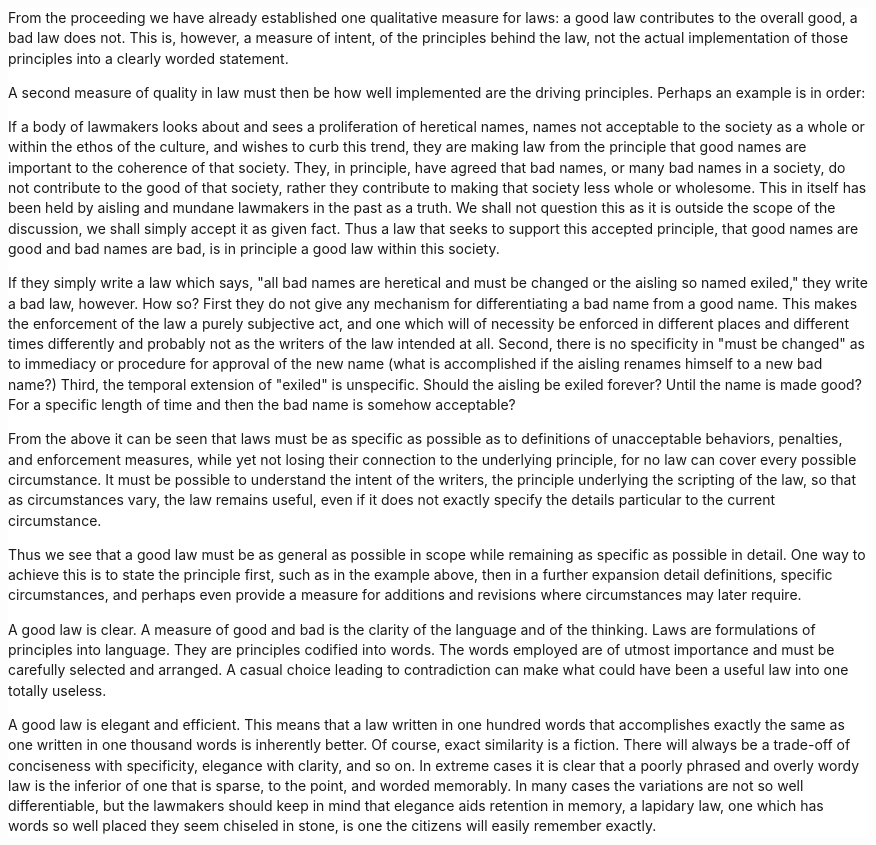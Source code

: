 From the proceeding we have already established one qualitative measure for
laws: a good law contributes to the overall good, a bad law does not. This is,
however, a measure of intent, of the principles behind the law, not the actual
implementation of those principles into a clearly worded statement.

A second measure of quality in law must then be how well implemented are the
driving principles. Perhaps an example is in order:

If a body of lawmakers looks about and sees a proliferation of heretical names,
names not acceptable to the society as a whole or within the ethos of the
culture, and wishes to curb this trend, they are making law from the principle
that good names are important to the coherence of that society. They, in
principle, have agreed that bad names, or many bad names in a society, do not
contribute to the good of that society, rather they contribute to making that
society less whole or wholesome. This in itself has been held by aisling and
mundane lawmakers in the past as a truth. We shall not question this as it is
outside the scope of the discussion, we shall simply accept it as given fact.
Thus a law that seeks to support this accepted principle, that good names are
good and bad names are bad, is in principle a good law within this society.

If they simply write a law which says, "all bad names are heretical and must be
changed or the aisling so named exiled," they write a bad law, however. How so?
First they do not give any mechanism for differentiating a bad name from a good
name. This makes the enforcement of the law a purely subjective act, and one
which will of necessity be enforced in different places and different times
differently and probably not as the writers of the law intended at all. Second,
there is no specificity in "must be changed" as to immediacy or procedure for
approval of the new name (what is accomplished if the aisling renames himself
to a new bad name?) Third, the temporal extension of "exiled" is unspecific.
Should the aisling be exiled forever? Until the name is made good? For a
specific length of time and then the bad name is somehow acceptable?

From the above it can be seen that laws must be as specific as possible as to
definitions of unacceptable behaviors, penalties, and enforcement measures,
while yet not losing their connection to the underlying principle, for no law
can cover every possible circumstance. It must be possible to understand the
intent of the writers, the principle underlying the scripting of the law, so
that as circumstances vary, the law remains useful, even if it does not
exactly specify the details particular to the current circumstance.

Thus we see that a good law must be as general as possible in scope while
remaining as specific as possible in detail. One way to achieve this is to
state the principle first, such as in the example above, then in a further
expansion detail definitions, specific circumstances, and perhaps even provide
a measure for additions and revisions where circumstances may later require.

A good law is clear. A measure of good and bad is the clarity of the language
and of the thinking. Laws are formulations of principles into language. They
are principles codified into words. The words employed are of utmost importance
and must be carefully selected and arranged. A casual choice leading to
contradiction can make what could have been a useful law into one totally
useless.

A good law is elegant and efficient. This means that a law written in one
hundred words that accomplishes exactly the same as one written in one thousand
words is inherently better. Of course, exact similarity is a fiction. There
will always be a trade-off of conciseness with specificity, elegance with
clarity, and so on. In extreme cases it is clear that a poorly phrased and
overly wordy law is the inferior of one that is sparse, to the point, and
worded memorably. In many cases the variations are not so well differentiable,
but the lawmakers should keep in mind that elegance aids retention in memory, a
lapidary law, one which has words so well placed they seem chiseled in stone,
is one the citizens will easily remember exactly.
